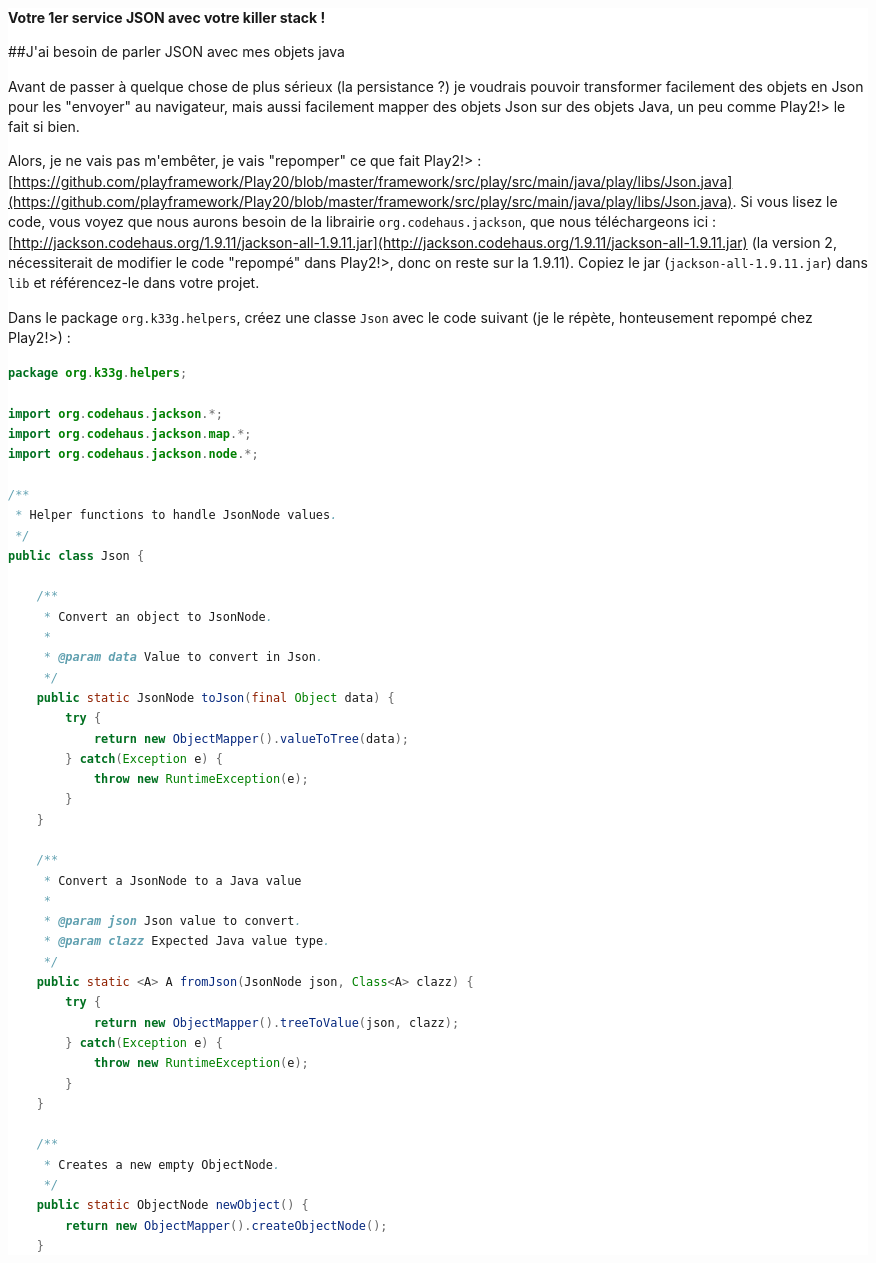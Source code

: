 **Votre 1er service JSON avec votre killer stack !**


##J'ai besoin de parler JSON avec mes objets java

Avant de passer à quelque chose de plus sérieux (la persistance ?) je voudrais pouvoir transformer facilement des objets en Json pour les "envoyer" au navigateur, mais aussi facilement mapper des objets Json sur des objets Java, un peu comme Play2!> le fait si bien.

Alors, je ne vais pas m'embêter, je vais "repomper" ce que fait Play2!> : [https://github.com/playframework/Play20/blob/master/framework/src/play/src/main/java/play/libs/Json.java](https://github.com/playframework/Play20/blob/master/framework/src/play/src/main/java/play/libs/Json.java). Si vous lisez le code, vous voyez que nous aurons besoin de la librairie `org.codehaus.jackson`, que nous téléchargeons ici : [http://jackson.codehaus.org/1.9.11/jackson-all-1.9.11.jar](http://jackson.codehaus.org/1.9.11/jackson-all-1.9.11.jar) (la version 2, nécessiterait de modifier le code "repompé" dans Play2!>, donc on reste sur la 1.9.11). Copiez le jar (`jackson-all-1.9.11.jar`) dans `lib` et référencez-le dans votre projet.

Dans le package `org.k33g.helpers`, créez une classe `Json` avec le code suivant (je le répète, honteusement repompé chez Play2!>) :

```java
package org.k33g.helpers;

import org.codehaus.jackson.*;
import org.codehaus.jackson.map.*;
import org.codehaus.jackson.node.*;

/**
 * Helper functions to handle JsonNode values.
 */
public class Json {

    /**
     * Convert an object to JsonNode.
     *
     * @param data Value to convert in Json.
     */
    public static JsonNode toJson(final Object data) {
        try {
            return new ObjectMapper().valueToTree(data);
        } catch(Exception e) {
            throw new RuntimeException(e);
        }
    }

    /**
     * Convert a JsonNode to a Java value
     *
     * @param json Json value to convert.
     * @param clazz Expected Java value type.
     */
    public static <A> A fromJson(JsonNode json, Class<A> clazz) {
        try {
            return new ObjectMapper().treeToValue(json, clazz);
        } catch(Exception e) {
            throw new RuntimeException(e);
        }
    }

    /**
     * Creates a new empty ObjectNode.
     */
    public static ObjectNode newObject() {
        return new ObjectMapper().createObjectNode();
    }
```